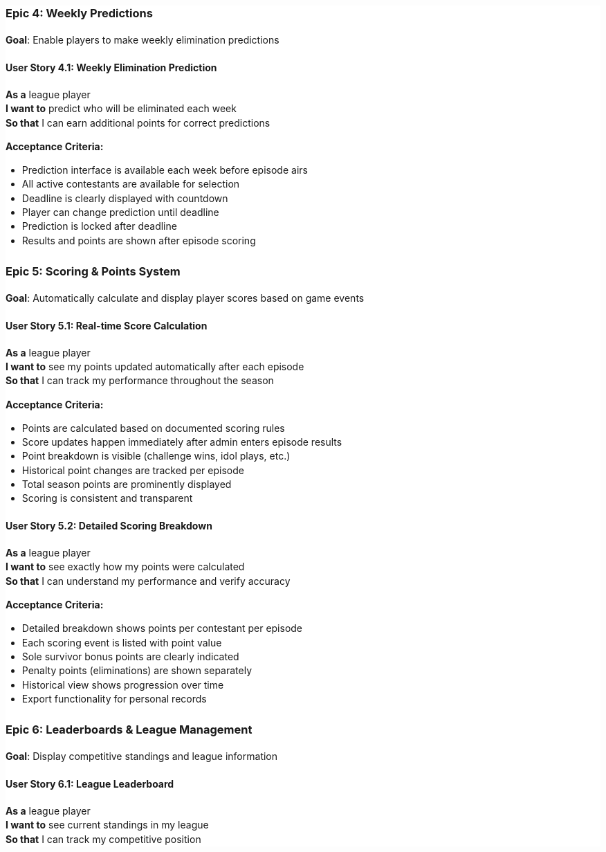 ### Epic 4: Weekly Predictions
**Goal**: Enable players to make weekly elimination predictions

#### User Story 4.1: Weekly Elimination Prediction
**As a** league player  
**I want to** predict who will be eliminated each week  
**So that** I can earn additional points for correct predictions

**Acceptance Criteria:**
- Prediction interface is available each week before episode airs
- All active contestants are available for selection
- Deadline is clearly displayed with countdown
- Player can change prediction until deadline
- Prediction is locked after deadline
- Results and points are shown after episode scoring

### Epic 5: Scoring & Points System
**Goal**: Automatically calculate and display player scores based on game events

#### User Story 5.1: Real-time Score Calculation
**As a** league player  
**I want to** see my points updated automatically after each episode  
**So that** I can track my performance throughout the season

**Acceptance Criteria:**
- Points are calculated based on documented scoring rules
- Score updates happen immediately after admin enters episode results
- Point breakdown is visible (challenge wins, idol plays, etc.)
- Historical point changes are tracked per episode
- Total season points are prominently displayed
- Scoring is consistent and transparent

#### User Story 5.2: Detailed Scoring Breakdown
**As a** league player  
**I want to** see exactly how my points were calculated  
**So that** I can understand my performance and verify accuracy

**Acceptance Criteria:**
- Detailed breakdown shows points per contestant per episode
- Each scoring event is listed with point value
- Sole survivor bonus points are clearly indicated
- Penalty points (eliminations) are shown separately
- Historical view shows progression over time
- Export functionality for personal records

### Epic 6: Leaderboards & League Management
**Goal**: Display competitive standings and league information

#### User Story 6.1: League Leaderboard
**As a** league player  
**I want to** see current standings in my league  
**So that** I can track my competitive position
